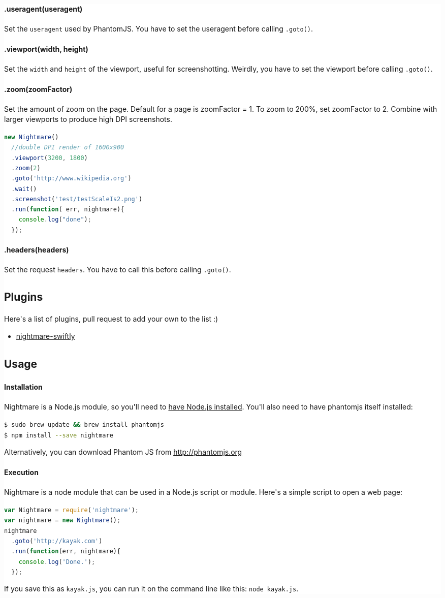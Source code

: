 #### .useragent(useragent)
Set the `useragent` used by PhantomJS. You have to set the useragent before calling `.goto()`.

#### .viewport(width, height)
Set the `width` and `height` of the viewport, useful for screenshotting. Weirdly, you have to set the viewport before calling `.goto()`.

#### .zoom(zoomFactor)
Set the amount of zoom on the page. Default for a page is zoomFactor = 1. To zoom to 200%, set zoomFactor to 2. Combine with larger viewports to produce high DPI screenshots.

```js
new Nightmare()
  //double DPI render of 1600x900
  .viewport(3200, 1800)
  .zoom(2)
  .goto('http://www.wikipedia.org')
  .wait()
  .screenshot('test/testScaleIs2.png')
  .run(function( err, nightmare){
    console.log("done");
  });
```


#### .headers(headers)
Set the request `headers`. You have to call this before calling `.goto()`.

## Plugins

Here's a list of plugins, pull request to add your own to the list :)

* [nightmare-swiftly](https://github.com/segmentio/nightmare-swiftly)

## Usage
#### Installation
Nightmare is a Node.js module, so you'll need to [have Node.js installed](http://nodejs.org/). You'll also need to have phantomjs itself installed:

```bash
$ sudo brew update && brew install phantomjs
$ npm install --save nightmare
```
Alternatively, you can download Phantom JS from http://phantomjs.org

#### Execution
Nightmare is a node module that can be used in a Node.js script or module. Here's a simple script to open a web page:
```js
var Nightmare = require('nightmare');
var nightmare = new Nightmare();
nightmare
  .goto('http://kayak.com')
  .run(function(err, nightmare){
    console.log('Done.');
  });
```
If you save this as `kayak.js`, you can run it on the command line like this: `node kayak.js`.
